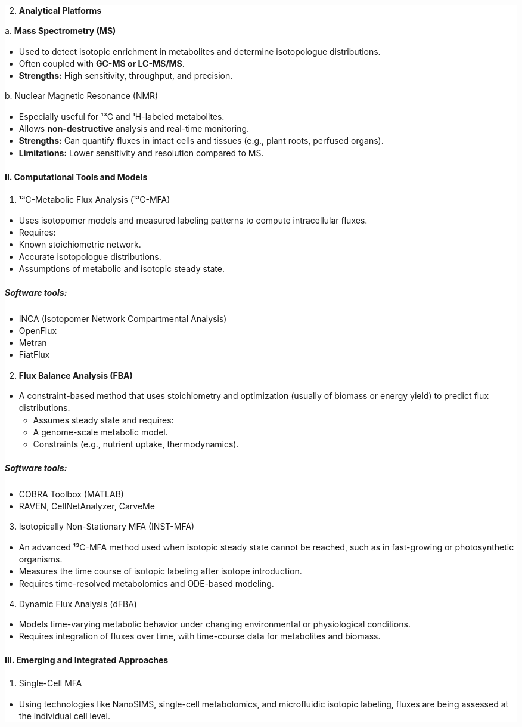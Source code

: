 2. **Analytical Platforms**  

a. **Mass Spectrometry (MS)**
- Used to detect isotopic enrichment in metabolites and determine isotopologue distributions.
- Often coupled with **GC-MS or LC-MS/MS**.
- **Strengths:** High sensitivity, throughput, and precision.  

b. Nuclear Magnetic Resonance (NMR)
- Especially useful for ¹³C and ¹H-labeled metabolites.
- Allows **non-destructive** analysis and real-time monitoring.
- **Strengths:** Can quantify fluxes in intact cells and tissues (e.g., plant roots, perfused organs).
- **Limitations:** Lower sensitivity and resolution compared to MS.


#### II. **Computational Tools and Models**

1. ¹³C-Metabolic Flux Analysis (¹³C-MFA)
- Uses isotopomer models and measured labeling patterns to compute intracellular fluxes.
- Requires:
 - Known stoichiometric network.
 - Accurate isotopologue distributions.
 - Assumptions of metabolic and isotopic steady state.

##### **Software tools:**
- INCA (Isotopomer Network Compartmental Analysis)
- OpenFlux
- Metran
- FiatFlux


2. **Flux Balance Analysis (FBA)**
- A constraint-based method that uses stoichiometry and optimization (usually of biomass or energy yield) to predict flux distributions.
  - Assumes steady state and requires:
  - A genome-scale metabolic model.
  - Constraints (e.g., nutrient uptake, thermodynamics).

##### Software tools:
- COBRA Toolbox (MATLAB)
- RAVEN, CellNetAnalyzer, CarveMe

3. Isotopically Non-Stationary MFA (INST-MFA)
- An advanced ¹³C-MFA method used when isotopic steady state cannot be reached, such as in fast-growing or photosynthetic organisms.
- Measures the time course of isotopic labeling after isotope introduction.
- Requires time-resolved metabolomics and ODE-based modeling.  

4. Dynamic Flux Analysis (dFBA)
- Models time-varying metabolic behavior under changing environmental or physiological conditions.
- Requires integration of fluxes over time, with time-course data for metabolites and biomass.


#### III. Emerging and Integrated Approaches
1. Single-Cell MFA
-  Using technologies like NanoSIMS, single-cell metabolomics, and microfluidic isotopic labeling, fluxes are being assessed at the individual cell level.
